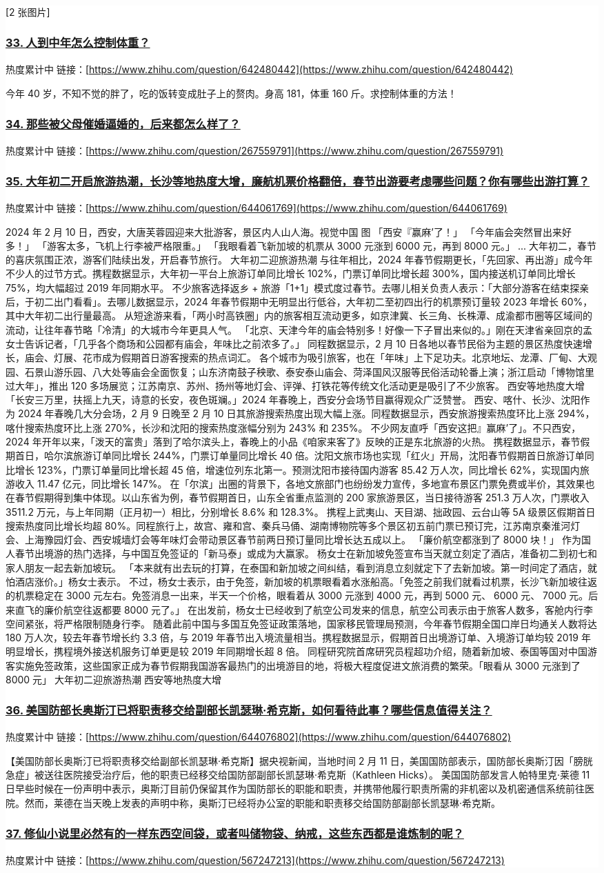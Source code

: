 [2 张图片]

### [33. 人到中年怎么控制体重？](https://www.zhihu.com/question/642480442)
热度累计中 链接：[https://www.zhihu.com/question/642480442](https://www.zhihu.com/question/642480442)

今年 40 岁，不知不觉的胖了，吃的饭转变成肚子上的赘肉。身高 181，体重 160 斤。求控制体重的方法！

### [34. 那些被父母催婚逼婚的，后来都怎么样了？](https://www.zhihu.com/question/267559791)
热度累计中 链接：[https://www.zhihu.com/question/267559791](https://www.zhihu.com/question/267559791)



### [35. 大年初二开启旅游热潮，长沙等地热度大增，廉航机票价格翻倍，春节出游要考虑哪些问题？你有哪些出游打算？](https://www.zhihu.com/question/644061769)
热度累计中 链接：[https://www.zhihu.com/question/644061769](https://www.zhihu.com/question/644061769)

2024 年 2 月 10 日，西安，大唐芙蓉园迎来大批游客，景区内人山人海。视觉中国 图 「西安『赢麻’了！」 「今年庙会突然冒出来好多！」 「游客太多，飞机上行李被严格限重。」 「我眼看着飞新加坡的机票从 3000 元涨到 6000 元，再到 8000 元。」 ... 大年初二，春节的喜庆氛围正浓，游客们陆续出发，开启春节旅行。 大年初二迎旅游热潮 与往年相比，2024 年春节假期更长，「先回家、再出游」成今年不少人的过节方式。携程数据显示，大年初一平台上旅游订单同比增长 102%，门票订单同比增长超 300%，国内接送机订单同比增长 75%，均大幅超过 2019 年同期水平。 不少旅客选择返乡 + 旅游「1+1」模式度过春节。去哪儿相关负责人表示：「大部分游客在结束探亲后，于初二出门看看」。去哪儿数据显示，2024 年春节假期中无明显出行低谷，大年初二至初四出行的机票预订量较 2023 年增长 60%，其中大年初二出行量最高。 从短途游来看，「两小时高铁圈」内的旅客相互流动更多，如京津冀、长三角、长株潭、成渝都市圈等区域间的流动，让往年春节略「冷清」的大城市今年更具人气。 「北京、天津今年的庙会特别多！好像一下子冒出来似的。」刚在天津省亲回京的孟女士告诉记者，「几乎各个商场和公园都有庙会，年味比之前浓多了。」 同程数据显示，2 月 10 日各地以春节民俗为主题的景区热度快速增长，庙会、灯展、花市成为假期首日游客搜索的热点词汇。 各个城市为吸引旅客，也在「年味」上下足功夫。北京地坛、龙潭、厂甸、大观园、石景山游乐园、八大处等庙会全面恢复；山东济南鼓子秧歌、泰安泰山庙会、菏泽国风汉服等民俗活动轮番上演；浙江启动「博物馆里过大年」，推出 120 多场展览；江苏南京、苏州、扬州等地灯会、评弹、打铁花等传统文化活动更是吸引了不少旅客。 西安等地热度大增 「长安三万里，扶摇上九天，诗意的长安，夜色斑斓。」2024 年春晚上，西安分会场节目赢得观众广泛赞誉。 西安、喀什、长沙、沈阳作为 2024 年春晚几大分会场，2 月 9 日晚至 2 月 10 日其旅游搜索热度出现大幅上涨。同程数据显示，西安旅游搜索热度环比上涨 294%，喀什搜索热度环比上涨 270%，长沙和沈阳的搜索热度涨幅分别为 243% 和 235%。 不少网友直呼「西安这把』赢麻’了」。不只西安，2024 年开年以来，「泼天的富贵」落到了哈尔滨头上，春晚上的小品《咱家来客了》反映的正是东北旅游的火热。 携程数据显示，春节假期首日，哈尔滨旅游订单同比增长 244%，门票订单量同比增长 40 倍。沈阳文旅市场也实现「红火」开局，沈阳春节假期首日旅游订单同比增长 123%，门票订单量同比增长超 45 倍，增速位列东北第一。预测沈阳市接待国内游客 85.42 万人次，同比增长 62%，实现国内旅游收入 11.47 亿元，同比增长 147%。 在「尔滨」出圈的背景下，各地文旅部门也纷纷发力宣传，多地宣布景区门票免费或半价，其效果也在春节假期得到集中体现。以山东省为例，春节假期首日，山东全省重点监测的 200 家旅游景区，当日接待游客 251.3 万人次，门票收入 3511.2 万元，与上年同期（正月初一）相比，分别增长 8.6% 和 128.3%。 携程上武夷山、天目湖、拙政园、云台山等 5A 级景区假期首日搜索热度同比增长均超 80%。同程旅行上，故宫、雍和宫、秦兵马俑、湖南博物院等多个景区初五前门票已预订完，江苏南京秦淮河灯会、上海豫园灯会、西安城墙灯会等年味灯会带动景区春节前两日预订量同比增长达五成以上。 「廉价航空都涨到了 8000 块！」 作为国人春节出境游的热门选择，与中国互免签证的「新马泰」或成为大赢家。 杨女士在新加坡免签宣布当天就立刻定了酒店，准备初二到初七和家人朋友一起去新加坡玩。 「本来就有出去玩的打算，在泰国和新加坡之间纠结，看到消息立刻就定下了去新加坡。第一时间定了酒店，就怕酒店涨价。」杨女士表示。 不过，杨女士表示，由于免签，新加坡的机票眼看着水涨船高。「免签之前我们就看过机票，长沙飞新加坡往返的机票稳定在 3000 元左右。免签消息一出来，半天一个价格，眼看着从 3000 元涨到 4000 元，再到 5000 元、 6000 元、 7000 元。后来直飞的廉价航空往返都要 8000 元了。」 在出发前，杨女士已经收到了航空公司发来的信息，航空公司表示由于旅客人数多，客舱内行李空间紧张，将严格限制随身行李。 随着此前中国与多国互免签证政策落地，国家移民管理局预测，今年春节假期全国口岸日均通关人数将达 180 万人次，较去年春节增长约 3.3 倍，与 2019 年春节出入境流量相当。携程数据显示，假期首日出境游订单、入境游订单均较 2019 年明显增长，携程境外接送机服务订单更是较 2019 年同期增长超 8 倍。 同程研究院首席研究员程超功介绍，随着新加坡、泰国等国对中国游客实施免签政策，这些国家正成为春节假期我国游客最热门的出境游目的地，将极大程度促进文旅消费的繁荣。「眼看从 3000 元涨到了 8000 元」 大年初二迎旅游热潮 西安等地热度大增

### [36. 美国防部长奥斯汀已将职责移交给副部长凯瑟琳·希克斯，如何看待此事？哪些信息值得关注？](https://www.zhihu.com/question/644076802)
热度累计中 链接：[https://www.zhihu.com/question/644076802](https://www.zhihu.com/question/644076802)

【美国防部长奥斯汀已将职责移交给副部长凯瑟琳·希克斯】据央视新闻，当地时间 2 月 11 日，美国国防部表示，国防部长奥斯汀因「膀胱急症」被送往医院接受治疗后，他的职责已经移交给国防部副部长凯瑟琳·希克斯（Kathleen Hicks）。 美国国防部发言人帕特里克·莱德 11 日早些时候在一份声明中表示，奥斯汀目前仍保留其作为国防部长的职能和职责，并携带他履行职责所需的非机密以及机密通信系统前往医院。然而，莱德在当天晚上发表的声明中称，奥斯汀已经将办公室的职能和职责移交给国防部副部长凯瑟琳·希克斯。

### [37. 修仙小说里必然有的一样东西空间袋，或者叫储物袋、纳戒，这些东西都是谁炼制的呢？](https://www.zhihu.com/question/567247213)
热度累计中 链接：[https://www.zhihu.com/question/567247213](https://www.zhihu.com/question/567247213)
